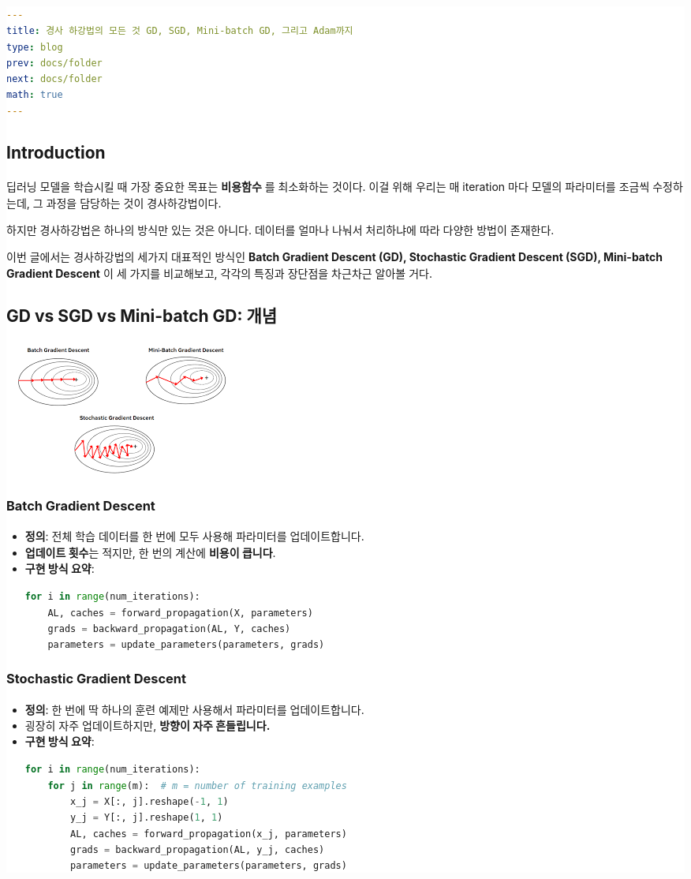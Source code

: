 ```yaml
---
title: 경사 하강법의 모든 것 GD, SGD, Mini-batch GD, 그리고 Adam까지
type: blog
prev: docs/folder
next: docs/folder
math: true
---
```


## Introduction

딥러닝 모델을 학습시킬 때 가장 중요한 목표는 **비용함수** 를 최소화하는 것이다.
이걸 위해 우리는 매 iteration 마다 모델의 파라미터를 조금씩 수정하는데, 그 과정을 담당하는 것이 경사하강법이다.

하지만 경사하강법은 하나의 방식만 있는 것은 아니다.
데이터를 얼마나 나눠서 처리하냐에 따라 다양한 방법이 존재한다.

이번 글에서는 경사하강법의 세가지 대표적인 방식인 **Batch Gradient Descent (GD), Stochastic Gradient Descent (SGD), Mini-batch Gradient Descent** 이 세 가지를 비교해보고, 각각의 특징과 장단점을 차근차근 알아볼 거다.

## GD vs SGD vs Mini-batch GD: 개념

![figure2](./assets/gd_sgd_minibatch.png)

### Batch Gradient Descent

- **정의**: 전체 학습 데이터를 한 번에 모두 사용해 파라미터를 업데이트합니다.
- **업데이트 횟수**는 적지만, 한 번의 계산에 **비용이 큽니다**.
- **구현 방식 요약**:
  ```python
  for i in range(num_iterations):
      AL, caches = forward_propagation(X, parameters)
      grads = backward_propagation(AL, Y, caches)
      parameters = update_parameters(parameters, grads)
  ```

### Stochastic Gradient Descent

- **정의**: 한 번에 딱 하나의 훈련 예제만 사용해서 파라미터를 업데이트합니다.
- 굉장히 자주 업데이트하지만, **방향이 자주 흔들립니다.**
- **구현 방식 요약**:
  ```python
  for i in range(num_iterations):
      for j in range(m):  # m = number of training examples
          x_j = X[:, j].reshape(-1, 1)
          y_j = Y[:, j].reshape(1, 1)
          AL, caches = forward_propagation(x_j, parameters)
          grads = backward_propagation(AL, y_j, caches)
          parameters = update_parameters(parameters, grads)
  ```
